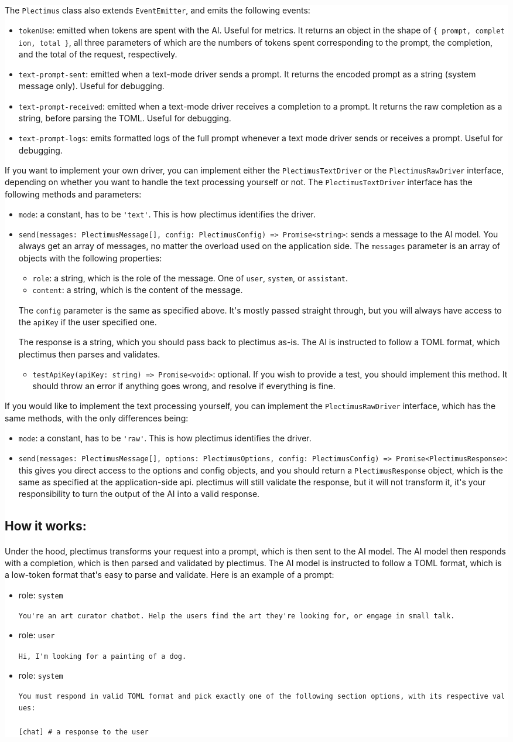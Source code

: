 The `Plectimus` class also extends `EventEmitter`, and emits the following events:

- `tokenUse`: emitted when tokens are spent with the AI. Useful for metrics. It returns an object in the shape of `{ prompt, completion, total }`, all three parameters of which are the numbers of tokens spent corresponding to the prompt, the completion, and the total of the request, respectively.

- `text-prompt-sent`: emitted when a text-mode driver sends a prompt. It returns the encoded prompt as a string (system message only). Useful for debugging.

- `text-prompt-received`: emitted when a text-mode driver receives a completion to a prompt. It returns the raw completion as a string, before parsing the TOML. Useful for debugging.

- `text-prompt-logs`: emits formatted logs of the full prompt whenever a text mode driver sends or receives a prompt. Useful for debugging.

If you want to implement your own driver, you can implement either the `PlectimusTextDriver` or the `PlectimusRawDriver` interface, depending on whether you want to handle the text processing yourself or not. The `PlectimusTextDriver` interface has the following methods and parameters:

- `mode`: a constant, has to be `'text'`. This is how plectimus identifies the driver.

- `send(messages: PlectimusMessage[], config: PlectimusConfig) => Promise<string>`: sends a message to the AI model. You always get an array of messages, no matter the overload used on the application side. The `messages` parameter is an array of objects with the following properties:

  - `role`: a string, which is the role of the message. One of `user`, `system`, or `assistant`.
  - `content`: a string, which is the content of the message.

  The `config` parameter is the same as specified above. It's mostly passed straight through, but you will always have access to the `apiKey` if the user specified one.
  
  The response is a string, which you should pass back to plectimus as-is. The AI is instructed to follow a TOML format, which plectimus then parses and validates.

  - `testApiKey(apiKey: string) => Promise<void>`: optional. If you wish to provide a test, you should implement this method. It should throw an error if anything goes wrong, and resolve if everything is fine.

If you would like to implement the text processing yourself, you can implement the `PlectimusRawDriver` interface, which has the same methods, with the only differences being:

- `mode`: a constant, has to be `'raw'`. This is how plectimus identifies the driver.

- `send(messages: PlectimusMessage[], options: PlectimusOptions, config: PlectimusConfig) => Promise<PlectimusResponse>`: this gives you direct access to the options and config objects, and you should return a `PlectimusResponse` object, which is the same as specified at the application-side api. plectimus will still validate the response, but it will not transform it, it's your responsibility to turn the output of the AI into a valid response.

## How it works:

Under the hood, plectimus transforms your request into a prompt, which is then sent to the AI model. The AI model then responds with a completion, which is then parsed and validated by plectimus. The AI model is instructed to follow a TOML format, which is a low-token format that's easy to parse and validate. Here is an example of a prompt:

- role: `system`
  ```
  You're an art curator chatbot. Help the users find the art they're looking for, or engage in small talk.
  ```
- role: `user`
  ```
  Hi, I'm looking for a painting of a dog.
  ```
- role: `system`
  ```
  You must respond in valid TOML format and pick exactly one of the following section options, with its respective values:

  [chat] # a response to the user
  ```